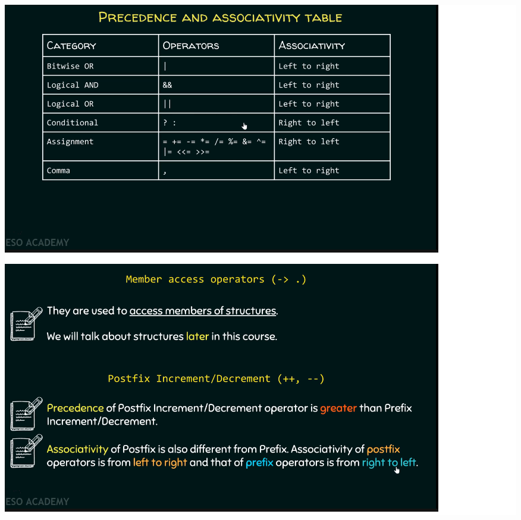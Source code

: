 ![Untitled](C%20C++%20fb024cca155a4cd482d5fe57c5fdb39e/Untitled%2043.png)

![Untitled](C%20C++%20fb024cca155a4cd482d5fe57c5fdb39e/Untitled%2044.png)
